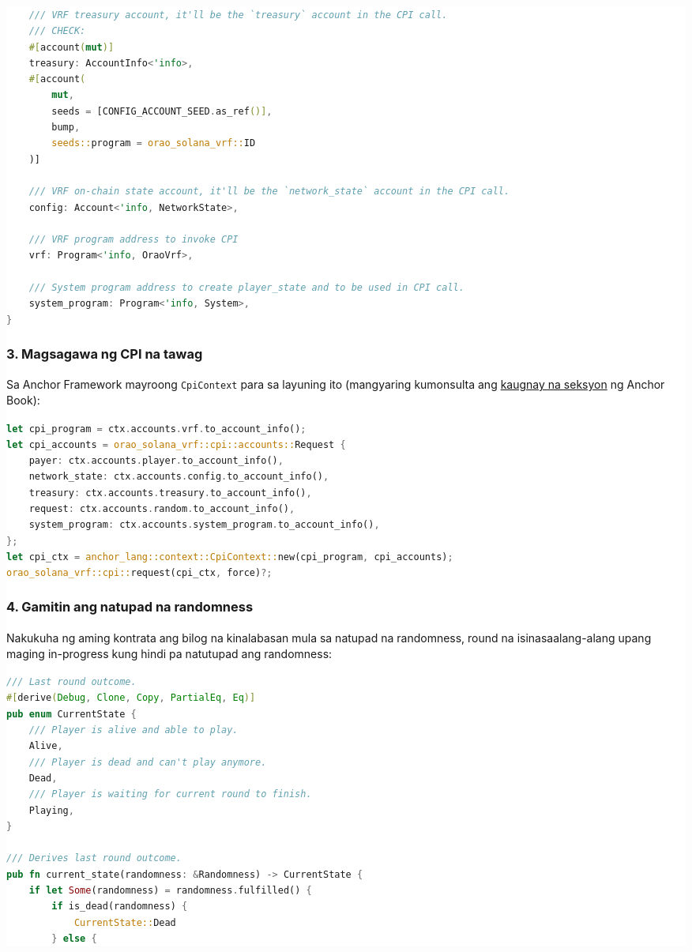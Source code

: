 ```rust
    /// VRF treasury account, it'll be the `treasury` account in the CPI call.
    /// CHECK:
    #[account(mut)]
    treasury: AccountInfo<'info>,
    #[account(
        mut,
        seeds = [CONFIG_ACCOUNT_SEED.as_ref()],
        bump,
        seeds::program = orao_solana_vrf::ID
    )]

    /// VRF on-chain state account, it'll be the `network_state` account in the CPI call.
    config: Account<'info, NetworkState>,

    /// VRF program address to invoke CPI
    vrf: Program<'info, OraoVrf>,

    /// System program address to create player_state and to be used in CPI call.
    system_program: Program<'info, System>,
}
```

### 3. Magsagawa ng CPI na tawag

Sa Anchor Framework mayroong `CpiContext` para sa layuning ito (mangyaring kumonsulta
ang [kaugnay na seksyon](https://book.anchor-lang.com/anchor_in_depth/CPIs.html)
ng Anchor Book):

```rust
let cpi_program = ctx.accounts.vrf.to_account_info();
let cpi_accounts = orao_solana_vrf::cpi::accounts::Request {
    payer: ctx.accounts.player.to_account_info(),
    network_state: ctx.accounts.config.to_account_info(),
    treasury: ctx.accounts.treasury.to_account_info(),
    request: ctx.accounts.random.to_account_info(),
    system_program: ctx.accounts.system_program.to_account_info(),
};
let cpi_ctx = anchor_lang::context::CpiContext::new(cpi_program, cpi_accounts);
orao_solana_vrf::cpi::request(cpi_ctx, force)?;
```

### 4. Gamitin ang natupad na randomness

Nakukuha ng aming kontrata ang bilog na kinalabasan mula sa natupad na randomness, round na isinasaalang-alang
upang maging in-progress kung hindi pa natutupad ang randomness:

```rust
/// Last round outcome.
#[derive(Debug, Clone, Copy, PartialEq, Eq)]
pub enum CurrentState {
    /// Player is alive and able to play.
    Alive,
    /// Player is dead and can't play anymore.
    Dead,
    /// Player is waiting for current round to finish.
    Playing,
}

/// Derives last round outcome.
pub fn current_state(randomness: &Randomness) -> CurrentState {
    if let Some(randomness) = randomness.fulfilled() {
        if is_dead(randomness) {
            CurrentState::Dead
        } else {
```

[1]: https://docs.rs/orao-solana-vrf/latest/orao_solana_vrf/state/struct.Randomness.html
[2]: https://docs.rs/orao-solana-vrf/latest/orao_solana_vrf/state/struct.NetworkState.html
[3]: https://docs.rs/orao-solana-vrf/latest/orao_solana_vrf/state/struct.NetworkConfiguration.html
[4]: https://github.com/orao-network/solana-vrf/tree/master/rust/examples/off-chain
[5]: https://docs.rs/orao-solana-vrf/latest/orao_solana_vrf/struct.RequestBuilder.html
[6]: https://github.com/orao-network/solana-vrf/tree/master/rust/examples/cpi